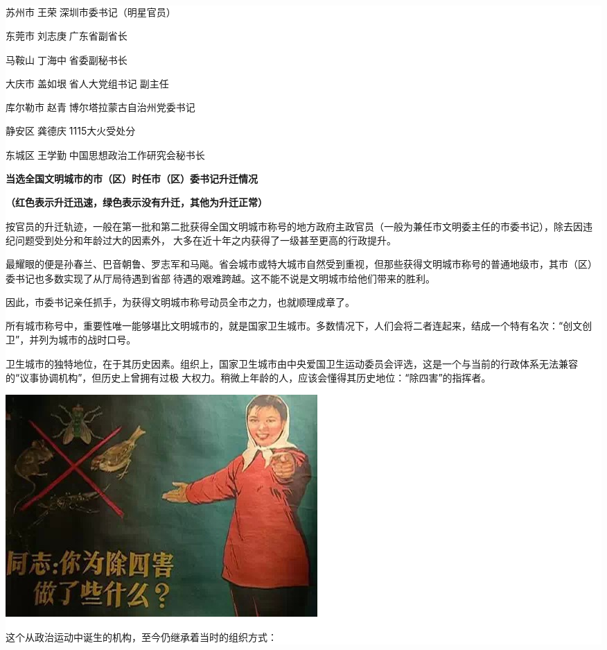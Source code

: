 苏州市 王荣 深圳市委书记（明星官员）

东莞市 刘志庚 广东省副省长

马鞍山 丁海中 省委副秘书长

大庆市 盖如垠 省人大党组书记 副主任

库尔勒市 赵青 博尔塔拉蒙古自治州党委书记

静安区 龚德庆 1115大火受处分

东城区 王学勤 中国思想政治工作研究会秘书长

**当选全国文明城市的市（区）时任市（区）委书记升迁情况**

**（红色表示升迁迅速，绿色表示没有升迁，其他为升迁正常）**

  

按官员的升迁轨迹，一般在第一批和第二批获得全国文明城市称号的地方政府主政官员（一般为兼任市文明委主任的市委书记），除去因违纪问题受到处分和年龄过大的因素外，
大多在近十年之内获得了一级甚至更高的行政提升。

  

最耀眼的便是孙春兰、巴音朝鲁、罗志军和马飚。省会城市或特大城市自然受到重视，但那些获得文明城市称号的普通地级市，其市（区）委书记也多数实现了从厅局待遇到省部
待遇的艰难跨越。这不能不说是文明城市给他们带来的胜利。

  

因此，市委书记亲任抓手，为获得文明城市称号动员全市之力，也就顺理成章了。

  

所有城市称号中，重要性唯一能够堪比文明城市的，就是国家卫生城市。多数情况下，人们会将二者连起来，结成一个特有名次：“创文创卫”，并列为城市的战时口号。

  

卫生城市的独特地位，在于其历史因素。组织上，国家卫生城市由中央爱国卫生运动委员会评选，这是一个与当前的行政体系无法兼容的“议事协调机构”，但历史上曾拥有过极
大权力。稍微上年龄的人，应该会懂得其历史地位：“除四害”的指挥者。

![](_resources/书记、市长们的一步之遥|大象公会image5.jpg)

  

这个从政治运动中诞生的机构，至今仍继承着当时的组织方式：
